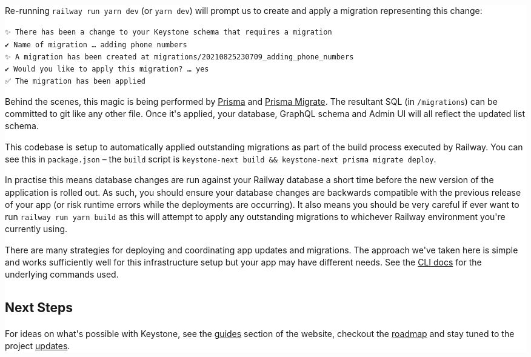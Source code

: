 Re-running `railway run yarn dev` (or `yarn dev`) will prompt us to create and apply a migration representing this change:

```
✨ There has been a change to your Keystone schema that requires a migration
✔ Name of migration … adding phone numbers
✨ A migration has been created at migrations/20210825230709_adding_phone_numbers
✔ Would you like to apply this migration? … yes
✅ The migration has been applied
```

Behind the scenes, this magic is being performed by
[Prisma](https://www.prisma.io) and [Prisma Migrate](https://www.prisma.io/docs/concepts/components/prisma-migrate).
The resultant SQL (in `/migrations`) can be committed to git like any other file.
Once it's applied, your database, GraphQL schema and Admin UI will all reflect the updated list schema.

This codebase is setup to automatically applied outstanding migrations as part of the build process executed by Railway.
You can see this in `package.json` – the `build` script is `keystone-next build && keystone-next prisma migrate deploy`.

In practise this means database changes are run against your Railway database a short time before the new version of the application is rolled out.
As such, you should ensure your database changes are backwards compatible with the previous release of your app (or risk runtime errors while the deployments are occurring).
It also means you should be very careful if ever want to run `railway run yarn build` as this will attempt to apply any outstanding migrations to whichever Railway environment you're currently using.

There are many strategies for deploying and coordinating app updates and migrations.
The approach we've taken here is simple and works sufficiently well for this infrastructure setup but your app may have different needs.
See the [CLI docs](https://keystonejs.com/docs/guides/cli) for the underlying commands used.

## Next Steps

For ideas on what's possible with Keystone,
see the [guides](https://keystonejs.com/docs/guides) section of the website,
checkout the [roadmap](https://keystonejs.com/updates/roadmap) and
stay tuned to the project [updates](https://keystonejs.com/updates).
